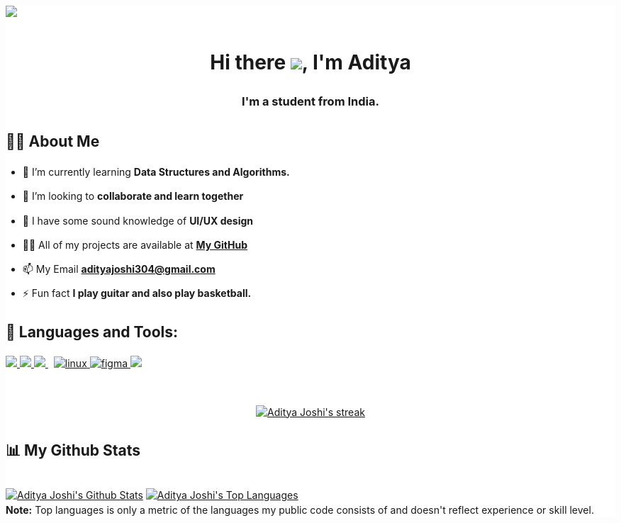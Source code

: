 <a href="#"><img width="100%" height="auto" src="https://media-exp1.licdn.com/dms/image/C4D16AQF1seNIJZ8DMQ/profile-displaybackgroundimage-shrink_350_1400/0/1642251064344?e=1652918400&v=beta&t=3gx5XfDA_EU15xjyyp0N9QicV__gadeL0g50PGMO1Pk" height="175px"/></a>

<h1 align="center">Hi there <img src="https://raw.githubusercontent.com/MartinHeinz/MartinHeinz/master/wave.gif" width="30px">, I'm Aditya </h1>
<h3 align="center">I'm a student from India.</h3>


## 🙋‍♂️ About Me

- 🌱 I’m currently learning **Data Structures and Algorithms.**

- 👯 I’m looking to **collaborate and learn together**

- 🎨 I have some sound knowledge of **UI/UX design**

- 👨‍💻 All of my projects are available at **[My GitHub](https://github.com/adityajoshi-08)**

- 📫 My Email **adityajoshi304@gmail.com**

- ⚡ Fun fact **I play guitar and also play basketball.**

## 🚀 Languages and Tools:

<p align="left"> 
    <a href="https://www.java.com" target="_blank"> <img src="https://img.icons8.com/color/48/000000/java-coffee-cup-logo.png"/> </a>
    <a href="https://www.python.org" target="_blank"> <img src="https://img.icons8.com/color/48/000000/python.png"/> </a>
    <a style="padding-right:8px;" href="https://www.mysql.com/" target="_blank"> <img src="https://img.icons8.com/fluent/50/000000/mysql-logo.png"/> </a>
    <a href="https://www.linux.org" target="_blank"> <img src="https://upload.wikimedia.org/wikipedia/commons/a/ab/Linux_Logo_in_Linux_Libertine_Font.svg" alt="linux" width="48" height="48"/> </a>
    <a href="https://www.figma.com" target="_blank"> <img src="https://cdn.worldvectorlogo.com/logos/figma-1.svg" alt="figma" width="45" height="45"/> </a>   
    <a href="https://git-scm.com/" target="_blank"> <img src="https://img.icons8.com/color/48/000000/git.png"/> </a>
</p>

<br/>

<p align="center">
    <a href="https://github.com/adityajoshi-08">
        <img title="🔥 Get streak stats for your profile at git.io/streak-stats" alt="Aditya Joshi's streak" src="https://github-readme-streak-stats.herokuapp.com/?user=adityajoshi-08&theme=black-ice&hide_border=true&stroke=0000&background=060A0CD0"/>
    </a>
</p>

## 📊 My Github Stats

  <br/>
    <a href="https://github.com/adityajoshi-08"><img alt="Aditya Joshi's Github Stats" src="https://github-readme-stats.vercel.app/api?username=adityajoshi-08&show_icons=true&count_private=true&theme=react&hide_border=true&bg_color=0D1117" /></a>
  <a href="https://github.com/adityajoshi-08"><img alt="Aditya Joshi's Top Languages" src="https://github-readme-stats.vercel.app/api/top-langs/?username=adityajoshi-08&langs_count=8&count_private=true&layout=compact&theme=react&hide_border=true&bg_color=0D1117" /></a>
  <br/>
  <b>Note:</b> Top languages is only a metric of the languages my public code consists of and doesn't reflect experience or skill level.
